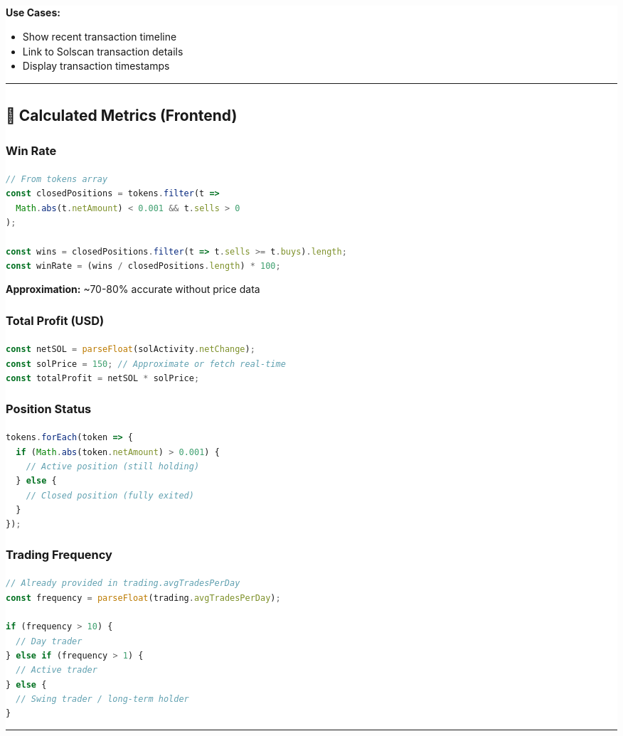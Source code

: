 **Use Cases:**
- Show recent transaction timeline
- Link to Solscan transaction details
- Display transaction timestamps

---

## 🔢 Calculated Metrics (Frontend)

### Win Rate
```javascript
// From tokens array
const closedPositions = tokens.filter(t => 
  Math.abs(t.netAmount) < 0.001 && t.sells > 0
);

const wins = closedPositions.filter(t => t.sells >= t.buys).length;
const winRate = (wins / closedPositions.length) * 100;
```

**Approximation:** ~70-80% accurate without price data

### Total Profit (USD)
```javascript
const netSOL = parseFloat(solActivity.netChange);
const solPrice = 150; // Approximate or fetch real-time
const totalProfit = netSOL * solPrice;
```

### Position Status
```javascript
tokens.forEach(token => {
  if (Math.abs(token.netAmount) > 0.001) {
    // Active position (still holding)
  } else {
    // Closed position (fully exited)
  }
});
```

### Trading Frequency
```javascript
// Already provided in trading.avgTradesPerDay
const frequency = parseFloat(trading.avgTradesPerDay);

if (frequency > 10) {
  // Day trader
} else if (frequency > 1) {
  // Active trader
} else {
  // Swing trader / long-term holder
}
```

---